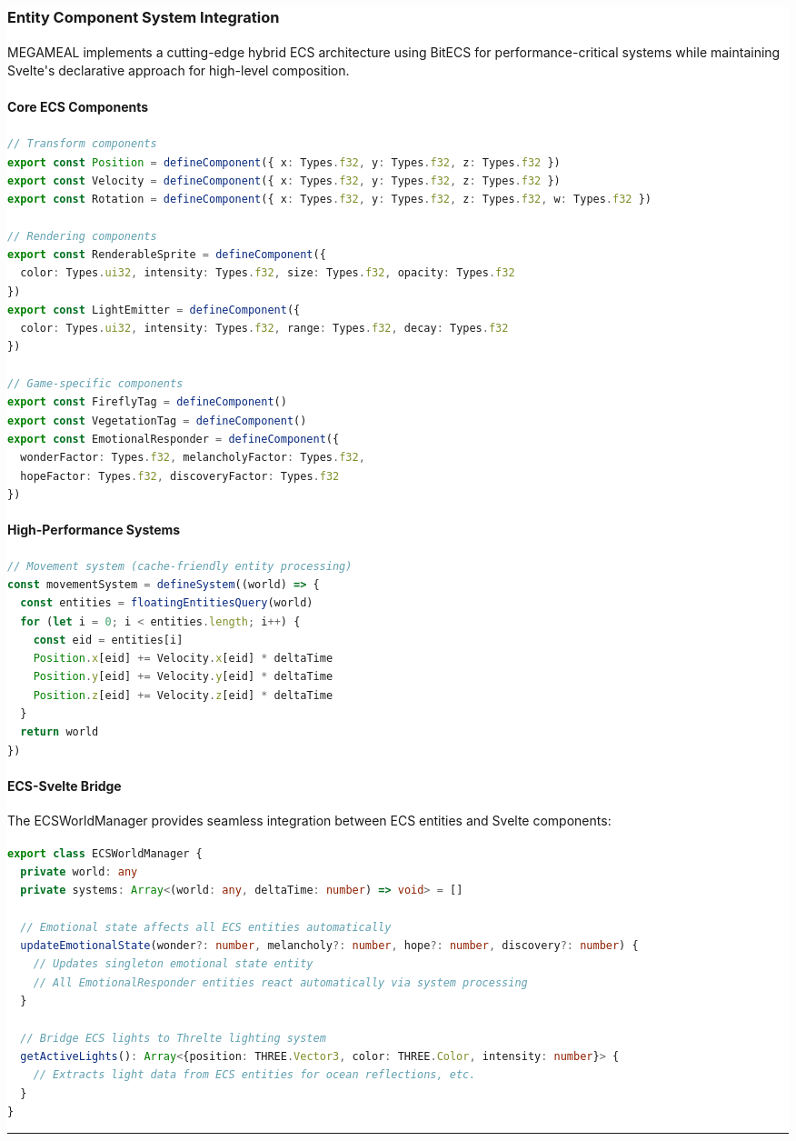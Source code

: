 ### Entity Component System Integration
MEGAMEAL implements a cutting-edge hybrid ECS architecture using BitECS for performance-critical systems while maintaining Svelte's declarative approach for high-level composition.

#### Core ECS Components
```typescript
// Transform components
export const Position = defineComponent({ x: Types.f32, y: Types.f32, z: Types.f32 })
export const Velocity = defineComponent({ x: Types.f32, y: Types.f32, z: Types.f32 })
export const Rotation = defineComponent({ x: Types.f32, y: Types.f32, z: Types.f32, w: Types.f32 })

// Rendering components  
export const RenderableSprite = defineComponent({
  color: Types.ui32, intensity: Types.f32, size: Types.f32, opacity: Types.f32
})
export const LightEmitter = defineComponent({
  color: Types.ui32, intensity: Types.f32, range: Types.f32, decay: Types.f32
})

// Game-specific components
export const FireflyTag = defineComponent()
export const VegetationTag = defineComponent()
export const EmotionalResponder = defineComponent({
  wonderFactor: Types.f32, melancholyFactor: Types.f32, 
  hopeFactor: Types.f32, discoveryFactor: Types.f32
})
```

#### High-Performance Systems
```typescript
// Movement system (cache-friendly entity processing)
const movementSystem = defineSystem((world) => {
  const entities = floatingEntitiesQuery(world)
  for (let i = 0; i < entities.length; i++) {
    const eid = entities[i]
    Position.x[eid] += Velocity.x[eid] * deltaTime
    Position.y[eid] += Velocity.y[eid] * deltaTime  
    Position.z[eid] += Velocity.z[eid] * deltaTime
  }
  return world
})
```

#### ECS-Svelte Bridge
The ECSWorldManager provides seamless integration between ECS entities and Svelte components:

```typescript
export class ECSWorldManager {
  private world: any
  private systems: Array<(world: any, deltaTime: number) => void> = []
  
  // Emotional state affects all ECS entities automatically
  updateEmotionalState(wonder?: number, melancholy?: number, hope?: number, discovery?: number) {
    // Updates singleton emotional state entity
    // All EmotionalResponder entities react automatically via system processing
  }
  
  // Bridge ECS lights to Threlte lighting system
  getActiveLights(): Array<{position: THREE.Vector3, color: THREE.Color, intensity: number}> {
    // Extracts light data from ECS entities for ocean reflections, etc.
  }
}
```

---